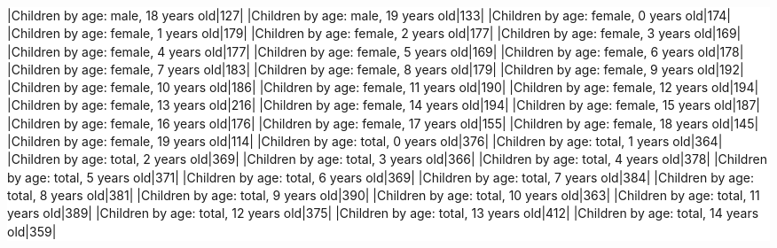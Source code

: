 |Children by age: male, 18 years old|127|
|Children by age: male, 19 years old|133|
|Children by age: female, 0 years old|174|
|Children by age: female, 1 years old|179|
|Children by age: female, 2 years old|177|
|Children by age: female, 3 years old|169|
|Children by age: female, 4 years old|177|
|Children by age: female, 5 years old|169|
|Children by age: female, 6 years old|178|
|Children by age: female, 7 years old|183|
|Children by age: female, 8 years old|179|
|Children by age: female, 9 years old|192|
|Children by age: female, 10 years old|186|
|Children by age: female, 11 years old|190|
|Children by age: female, 12 years old|194|
|Children by age: female, 13 years old|216|
|Children by age: female, 14 years old|194|
|Children by age: female, 15 years old|187|
|Children by age: female, 16 years old|176|
|Children by age: female, 17 years old|155|
|Children by age: female, 18 years old|145|
|Children by age: female, 19 years old|114|
|Children by age: total, 0 years old|376|
|Children by age: total, 1 years old|364|
|Children by age: total, 2 years old|369|
|Children by age: total, 3 years old|366|
|Children by age: total, 4 years old|378|
|Children by age: total, 5 years old|371|
|Children by age: total, 6 years old|369|
|Children by age: total, 7 years old|384|
|Children by age: total, 8 years old|381|
|Children by age: total, 9 years old|390|
|Children by age: total, 10 years old|363|
|Children by age: total, 11 years old|389|
|Children by age: total, 12 years old|375|
|Children by age: total, 13 years old|412|
|Children by age: total, 14 years old|359|